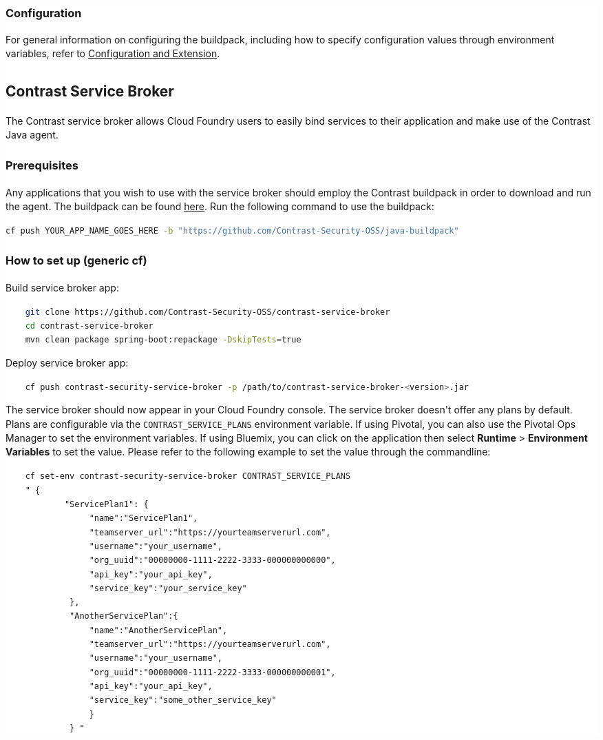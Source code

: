 ### Configuration
For general information on configuring the buildpack, including how to specify configuration values through environment variables, refer to [Configuration and Extension](https://github.com/Contrast-Security-OSS/java-buildpack/blob/master/README.md#configuration-and-extension).


## Contrast Service Broker

The Contrast service broker allows Cloud Foundry users to easily bind services to their application and make use of the Contrast Java agent.

### Prerequisites
Any applications that you wish to use with the service broker should employ the Contrast buildpack in order to download and run the agent.
The buildpack can be found [here](https://github.com/Contrast-Security-OSS/java-buildpack).
Run the following command to use the buildpack:


```bash
cf push YOUR_APP_NAME_GOES_HERE -b "https://github.com/Contrast-Security-OSS/java-buildpack"
```

### How to set up (generic cf)

Build service broker app:
```bash
    git clone https://github.com/Contrast-Security-OSS/contrast-service-broker
    cd contrast-service-broker
    mvn clean package spring-boot:repackage -DskipTests=true
```

Deploy service broker app:
```bash
    cf push contrast-security-service-broker -p /path/to/contrast-service-broker-<version>.jar
```

The service broker should now appear in your Cloud Foundry console. The service broker doesn't offer any plans by default. Plans are configurable via the ```CONTRAST_SERVICE_PLANS``` environment variable. If using Pivotal, you can also use the Pivotal Ops Manager to set the environment variables. If using Bluemix, you can click on the application then select **Runtime** > **Environment Variables** to set the value. Please refer to the following example to set the value through the commandline:

```
    cf set-env contrast-security-service-broker CONTRAST_SERVICE_PLANS
    " {
            "ServicePlan1": {
                 "name":"ServicePlan1",
                 "teamserver_url":"https://yourteamserverurl.com",
                 "username":"your_username",
                 "org_uuid":"00000000-1111-2222-3333-000000000000",
                 "api_key":"your_api_key",
                 "service_key":"your_service_key"
             },
             "AnotherServicePlan":{
                 "name":"AnotherServicePlan",
                 "teamserver_url":"https://yourteamserverurl.com",
                 "username":"your_username",
                 "org_uuid":"00000000-1111-2222-3333-000000000001",
                 "api_key":"your_api_key",
                 "service_key":"some_other_service_key"
                 }
             } "
```
